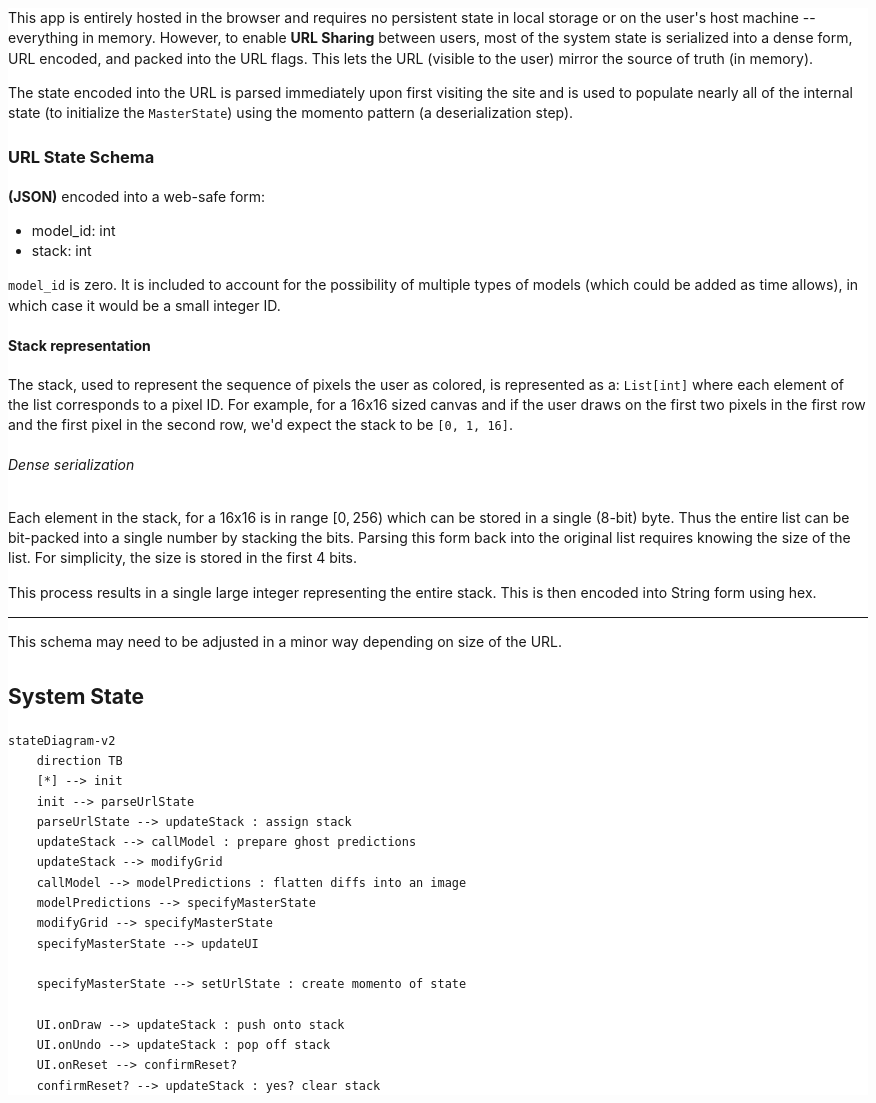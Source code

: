 This app is entirely hosted in the browser and requires no persistent state in local storage or on the user's host machine -- everything in memory. However, to enable **URL Sharing** between users, most of the system state is serialized into a dense form, URL encoded, and packed into the URL flags. This lets the URL (visible to the user) mirror the source of truth (in memory).

The state encoded into the URL is parsed immediately upon first visiting the site and is used to populate nearly all of the internal state (to initialize the `MasterState`) using the momento pattern (a deserialization step).
### URL State Schema
**(JSON)** encoded into a web-safe form:
- model_id: int
- stack: int

`model_id` is zero. It is included to account for the possibility of multiple types of models (which could be added as time allows), in which case it would be a small integer ID.

#### Stack representation
The stack, used to represent the sequence of pixels the user as colored, is represented as a: `List[int]` where each element of the list corresponds to a pixel ID. For example, for a 16x16 sized canvas and if the user draws on the first two pixels in the first row and the first pixel in the second row, we'd expect the stack to be `[0, 1, 16]`.
###### Dense serialization
Each element in the stack, for a 16x16 is in range $[0, 256)$ which can be stored in a single (8-bit) byte. Thus the entire list can be bit-packed into a single number by stacking the bits. Parsing this form back into the original list requires knowing the size of the list. For simplicity, the size is stored in the first 4 bits.

This process results in a single large integer representing the entire stack. This is then encoded into String form using hex.

---
This schema may need to be adjusted in a minor way depending on size of the URL.
## System State

```mermaid
stateDiagram-v2
    direction TB
    [*] --> init
    init --> parseUrlState
	parseUrlState --> updateStack : assign stack
	updateStack --> callModel : prepare ghost predictions
	updateStack --> modifyGrid
	callModel --> modelPredictions : flatten diffs into an image
	modelPredictions --> specifyMasterState
	modifyGrid --> specifyMasterState
	specifyMasterState --> updateUI

	specifyMasterState --> setUrlState : create momento of state

	UI.onDraw --> updateStack : push onto stack
	UI.onUndo --> updateStack : pop off stack
	UI.onReset --> confirmReset?
	confirmReset? --> updateStack : yes? clear stack
```
